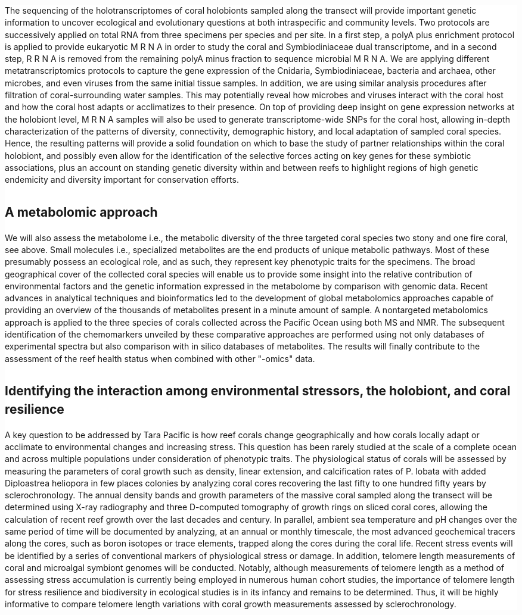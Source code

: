 The sequencing of the holotranscriptomes of coral holobionts sampled along the transect will provide important genetic information to uncover ecological and evolutionary questions at both intraspecific and community levels. Two protocols are successively applied on total RNA from three specimens per species and per site. In a first step, a polyA plus enrichment protocol is applied to provide eukaryotic M R N A in order to study the coral and Symbiodiniaceae dual transcriptome, and in a second step, R R N A is removed from the remaining polyA minus fraction to sequence microbial M R N A. We are applying different metatranscriptomics protocols to capture the gene expression of the Cnidaria, Symbiodiniaceae, bacteria and archaea, other microbes, and even viruses from the same initial tissue samples. In addition, we are using similar analysis procedures after filtration of coral-surrounding water samples. This may potentially reveal how microbes and viruses interact with the coral host and how the coral host adapts or acclimatizes to their presence. On top of providing deep insight on gene expression networks at the holobiont level, M R N A samples will also be used to generate transcriptome-wide SNPs for the coral host, allowing in-depth characterization of the patterns of diversity, connectivity, demographic history, and local adaptation of sampled coral species. Hence, the resulting patterns will provide a solid foundation on which to base the study of partner relationships within the coral holobiont, and possibly even allow for the identification of the selective forces acting on key genes for these symbiotic associations, plus an account on standing genetic diversity within and between reefs to highlight regions of high genetic endemicity and diversity important for conservation efforts.


## A metabolomic approach

We will also assess the metabolome i.e., the metabolic diversity of the three targeted coral species two stony and one fire coral, see above. Small molecules i.e., specialized metabolites are the end products of unique metabolic pathways. Most of these presumably possess an ecological role, and as such, they represent key phenotypic traits for the specimens. The broad geographical cover of the collected coral species will enable us to provide some insight into the relative contribution of environmental factors and the genetic information expressed in the metabolome by comparison with genomic data. Recent advances in analytical techniques and bioinformatics led to the development of global metabolomics approaches capable of providing an overview of the thousands of metabolites present in a minute amount of sample. A nontargeted metabolomics approach is applied to the three species of corals collected across the Pacific Ocean using both MS and NMR. The subsequent identification of the chemomarkers unveiled by these comparative approaches are performed using not only databases of experimental spectra but also comparison with in silico databases of metabolites. The results will finally contribute to the assessment of the reef health status when combined with other "-omics" data.


## Identifying the interaction among environmental stressors, the holobiont, and coral resilience

A key question to be addressed by Tara Pacific is how reef corals change geographically and how corals locally adapt or acclimate to environmental changes and increasing stress. This question has been rarely studied at the scale of a complete ocean and across multiple populations under consideration of phenotypic traits. The physiological status of corals will be assessed by measuring the parameters of coral growth such as density, linear extension, and calcification rates of P. lobata with added Diploastrea heliopora in few places colonies by analyzing coral cores recovering the last fifty to one hundred fifty years by sclerochronology. The annual density bands and growth parameters of the massive coral sampled along the transect will be determined using X-ray radiography and three D-computed tomography of growth rings on sliced coral cores, allowing the calculation of recent reef growth over the last decades and century. In parallel, ambient sea temperature and pH changes over the same period of time will be documented by analyzing, at an annual or monthly timescale, the most advanced geochemical tracers along the cores, such as boron isotopes or trace elements, trapped along the cores during the coral life. Recent stress events will be identified by a series of conventional markers of physiological stress or damage. In addition, telomere length measurements of coral and microalgal symbiont genomes will be conducted. Notably, although measurements of telomere length as a method of assessing stress accumulation is currently being employed in numerous human cohort studies, the importance of telomere length for stress resilience and biodiversity in ecological studies is in its infancy and remains to be determined. Thus, it will be highly informative to compare telomere length variations with coral growth measurements assessed by sclerochronology.
